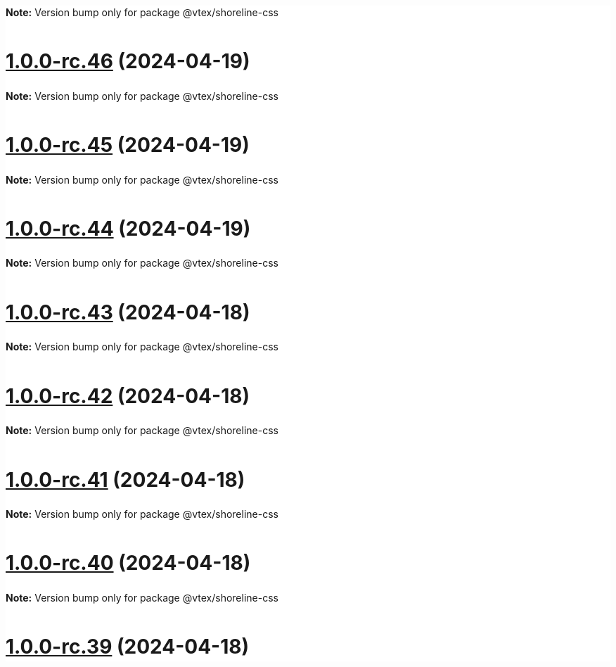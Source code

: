 **Note:** Version bump only for package @vtex/shoreline-css

# [1.0.0-rc.46](https://github.com/vtex/shoreline/compare/@vtex/shoreline-css@1.0.0-rc.45...@vtex/shoreline-css@1.0.0-rc.46) (2024-04-19)

**Note:** Version bump only for package @vtex/shoreline-css

# [1.0.0-rc.45](https://github.com/vtex/shoreline/compare/@vtex/shoreline-css@1.0.0-rc.44...@vtex/shoreline-css@1.0.0-rc.45) (2024-04-19)

**Note:** Version bump only for package @vtex/shoreline-css

# [1.0.0-rc.44](https://github.com/vtex/shoreline/compare/@vtex/shoreline-css@1.0.0-rc.43...@vtex/shoreline-css@1.0.0-rc.44) (2024-04-19)

**Note:** Version bump only for package @vtex/shoreline-css

# [1.0.0-rc.43](https://github.com/vtex/shoreline/compare/@vtex/shoreline-css@1.0.0-rc.42...@vtex/shoreline-css@1.0.0-rc.43) (2024-04-18)

**Note:** Version bump only for package @vtex/shoreline-css

# [1.0.0-rc.42](https://github.com/vtex/shoreline/compare/@vtex/shoreline-css@1.0.0-rc.41...@vtex/shoreline-css@1.0.0-rc.42) (2024-04-18)

**Note:** Version bump only for package @vtex/shoreline-css

# [1.0.0-rc.41](https://github.com/vtex/shoreline/compare/@vtex/shoreline-css@1.0.0-rc.40...@vtex/shoreline-css@1.0.0-rc.41) (2024-04-18)

**Note:** Version bump only for package @vtex/shoreline-css

# [1.0.0-rc.40](https://github.com/vtex/shoreline/compare/@vtex/shoreline-css@1.0.0-rc.39...@vtex/shoreline-css@1.0.0-rc.40) (2024-04-18)

**Note:** Version bump only for package @vtex/shoreline-css

# [1.0.0-rc.39](https://github.com/vtex/shoreline/compare/@vtex/shoreline-css@1.0.0-rc.38...@vtex/shoreline-css@1.0.0-rc.39) (2024-04-18)
